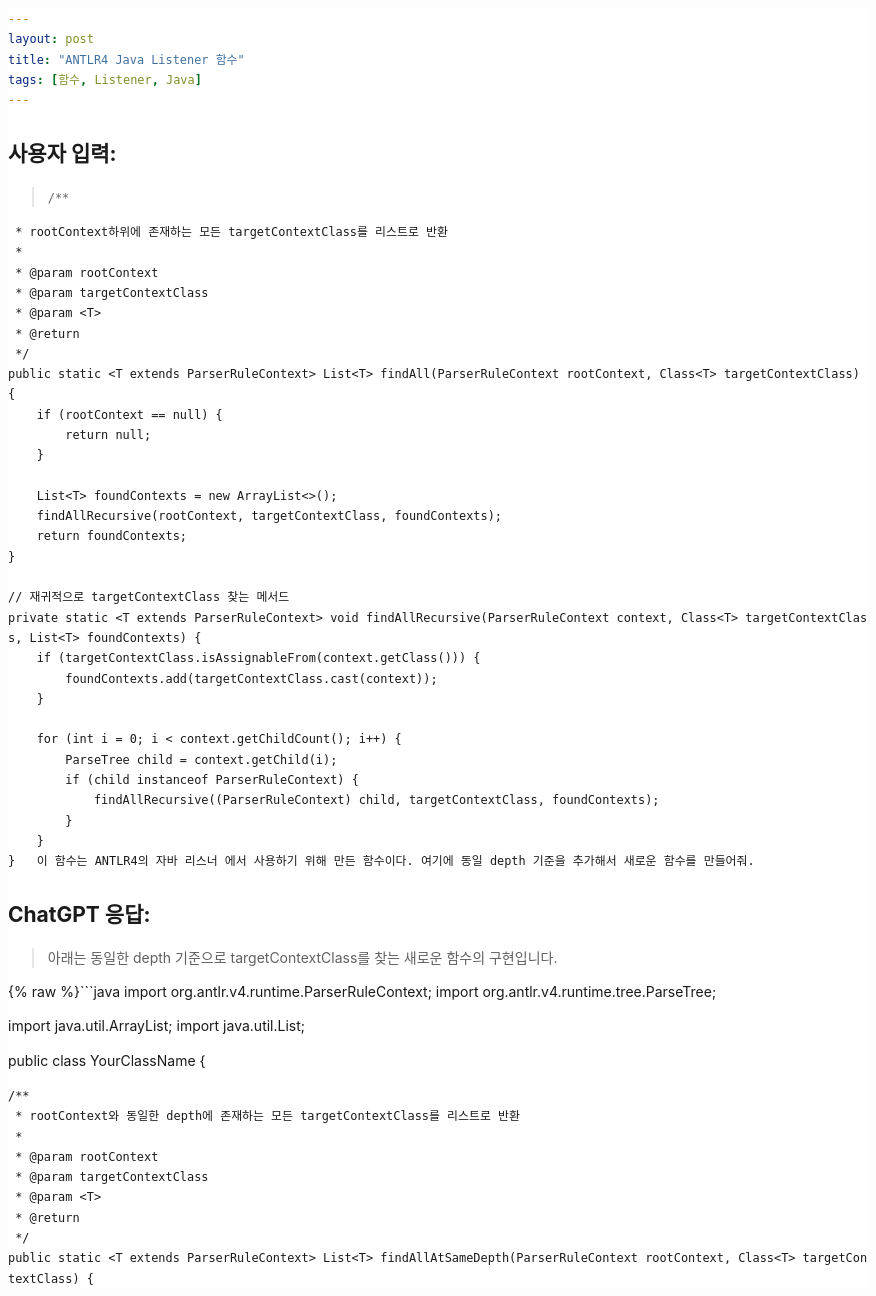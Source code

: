```yaml
---
layout: post
title: "ANTLR4 Java Listener 함수"
tags: [함수, Listener, Java]
---
```


## 사용자 입력:
>     /**
     * rootContext하위에 존재하는 모든 targetContextClass를 리스트로 반환
     *
     * @param rootContext
     * @param targetContextClass
     * @param <T>
     * @return
     */
    public static <T extends ParserRuleContext> List<T> findAll(ParserRuleContext rootContext, Class<T> targetContextClass) {
        if (rootContext == null) {
            return null;
        }

        List<T> foundContexts = new ArrayList<>();
        findAllRecursive(rootContext, targetContextClass, foundContexts);
        return foundContexts;
    }

    // 재귀적으로 targetContextClass 찾는 메서드
    private static <T extends ParserRuleContext> void findAllRecursive(ParserRuleContext context, Class<T> targetContextClass, List<T> foundContexts) {
        if (targetContextClass.isAssignableFrom(context.getClass())) {
            foundContexts.add(targetContextClass.cast(context));
        }

        for (int i = 0; i < context.getChildCount(); i++) {
            ParseTree child = context.getChild(i);
            if (child instanceof ParserRuleContext) {
                findAllRecursive((ParserRuleContext) child, targetContextClass, foundContexts);
            }
        }
    }   이 함수는 ANTLR4의 자바 리스너 에서 사용하기 위해 만든 함수이다. 여기에 동일 depth 기준을 추가해서 새로운 함수를 만들어줘.

## ChatGPT 응답:
> 아래는 동일한 depth 기준으로 targetContextClass를 찾는 새로운 함수의 구현입니다.

{% raw %}```java
import org.antlr.v4.runtime.ParserRuleContext;
import org.antlr.v4.runtime.tree.ParseTree;

import java.util.ArrayList;
import java.util.List;

public class YourClassName {

    /**
     * rootContext와 동일한 depth에 존재하는 모든 targetContextClass를 리스트로 반환
     *
     * @param rootContext
     * @param targetContextClass
     * @param <T>
     * @return
     */
    public static <T extends ParserRuleContext> List<T> findAllAtSameDepth(ParserRuleContext rootContext, Class<T> targetContextClass) {